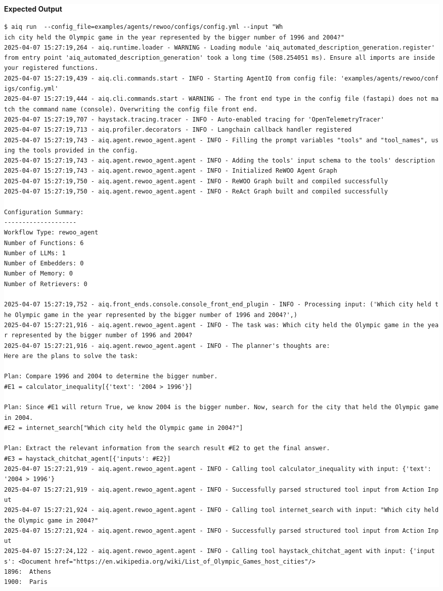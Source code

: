 **Expected Output**

```console
$ aiq run  --config_file=examples/agents/rewoo/configs/config.yml --input "Wh
ich city held the Olympic game in the year represented by the bigger number of 1996 and 2004?"
2025-04-07 15:27:19,264 - aiq.runtime.loader - WARNING - Loading module 'aiq_automated_description_generation.register' from entry point 'aiq_automated_description_generation' took a long time (508.254051 ms). Ensure all imports are inside your registered functions.
2025-04-07 15:27:19,439 - aiq.cli.commands.start - INFO - Starting AgentIQ from config file: 'examples/agents/rewoo/configs/config.yml'
2025-04-07 15:27:19,444 - aiq.cli.commands.start - WARNING - The front end type in the config file (fastapi) does not match the command name (console). Overwriting the config file front end.
2025-04-07 15:27:19,707 - haystack.tracing.tracer - INFO - Auto-enabled tracing for 'OpenTelemetryTracer'
2025-04-07 15:27:19,713 - aiq.profiler.decorators - INFO - Langchain callback handler registered
2025-04-07 15:27:19,743 - aiq.agent.rewoo_agent.agent - INFO - Filling the prompt variables "tools" and "tool_names", using the tools provided in the config.
2025-04-07 15:27:19,743 - aiq.agent.rewoo_agent.agent - INFO - Adding the tools' input schema to the tools' description
2025-04-07 15:27:19,743 - aiq.agent.rewoo_agent.agent - INFO - Initialized ReWOO Agent Graph
2025-04-07 15:27:19,750 - aiq.agent.rewoo_agent.agent - INFO - ReWOO Graph built and compiled successfully
2025-04-07 15:27:19,750 - aiq.agent.rewoo_agent.agent - INFO - ReAct Graph built and compiled successfully

Configuration Summary:
--------------------
Workflow Type: rewoo_agent
Number of Functions: 6
Number of LLMs: 1
Number of Embedders: 0
Number of Memory: 0
Number of Retrievers: 0

2025-04-07 15:27:19,752 - aiq.front_ends.console.console_front_end_plugin - INFO - Processing input: ('Which city held the Olympic game in the year represented by the bigger number of 1996 and 2004?',)
2025-04-07 15:27:21,916 - aiq.agent.rewoo_agent.agent - INFO - The task was: Which city held the Olympic game in the year represented by the bigger number of 1996 and 2004?
2025-04-07 15:27:21,916 - aiq.agent.rewoo_agent.agent - INFO - The planner's thoughts are:
Here are the plans to solve the task:

Plan: Compare 1996 and 2004 to determine the bigger number.
#E1 = calculator_inequality[{'text': '2004 > 1996'}]

Plan: Since #E1 will return True, we know 2004 is the bigger number. Now, search for the city that held the Olympic game in 2004.
#E2 = internet_search["Which city held the Olympic game in 2004?"]

Plan: Extract the relevant information from the search result #E2 to get the final answer.
#E3 = haystack_chitchat_agent[{'inputs': #E2}]
2025-04-07 15:27:21,919 - aiq.agent.rewoo_agent.agent - INFO - Calling tool calculator_inequality with input: {'text': '2004 > 1996'}
2025-04-07 15:27:21,919 - aiq.agent.rewoo_agent.agent - INFO - Successfully parsed structured tool input from Action Input
2025-04-07 15:27:21,924 - aiq.agent.rewoo_agent.agent - INFO - Calling tool internet_search with input: "Which city held the Olympic game in 2004?"
2025-04-07 15:27:21,924 - aiq.agent.rewoo_agent.agent - INFO - Successfully parsed structured tool input from Action Input
2025-04-07 15:27:24,122 - aiq.agent.rewoo_agent.agent - INFO - Calling tool haystack_chitchat_agent with input: {'inputs': <Document href="https://en.wikipedia.org/wiki/List_of_Olympic_Games_host_cities"/>
1896:  Athens
1900:  Paris
```